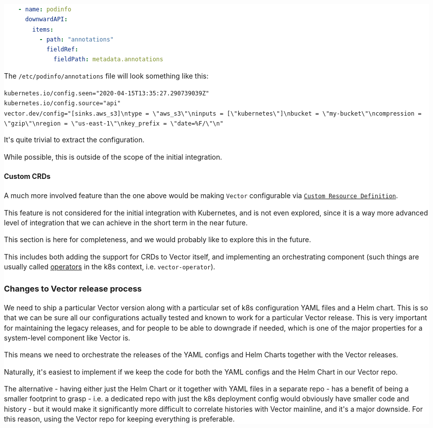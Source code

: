 ```yaml
    - name: podinfo
      downwardAPI:
        items:
          - path: "annotations"
            fieldRef:
              fieldPath: metadata.annotations
```

The `/etc/podinfo/annotations` file will look something like this:

```text
kubernetes.io/config.seen="2020-04-15T13:35:27.290739039Z"
kubernetes.io/config.source="api"
vector.dev/config="[sinks.aws_s3]\ntype = \"aws_s3\"\ninputs = [\"kubernetes\"]\nbucket = \"my-bucket\"\ncompression = \"gzip\"\nregion = \"us-east-1\"\nkey_prefix = \"date=%F/\"\n"
```

It's quite trivial to extract the configuration.

While possible, this is outside of the scope of the initial integration.

#### Custom CRDs

A much more involved feature than the one above would be making `Vector`
configurable via [`Custom Resource Definition`][k8s_docs_crds].

This feature is not considered for the initial integration with Kubernetes, and
is not even explored, since it is a way more advanced level of integration that
we can achieve in the short term in the near future.

This section is here for completeness, and we would probably like to explore
this in the future.

This includes both adding the support for CRDs to Vector itself, and
implementing an orchestrating component (such things are usually called
[operators][k8s_docs_operator] in the k8s context, i.e. `vector-operator`).

### Changes to Vector release process

We need to ship a particular Vector version along with a particular set of k8s
configuration YAML files and a Helm chart. This is so that we can be sure
all our configurations actually tested and known to work for a particular Vector
release. This is very important for maintaining the legacy releases, and for
people to be able to downgrade if needed, which is one of the major properties
for a system-level component like Vector is.

This means we need to orchestrate the releases of the YAML configs and Helm
Charts together with the Vector releases.

Naturally, it's easiest to implement if we keep the code for both the YAML
configs and the Helm Chart in our Vector repo.

The alternative - having either just the Helm Chart or it together with YAML
files in a separate repo - has a benefit of being a smaller footprint to grasp -
i.e. a dedicated repo with just the k8s deployment config would obviously have
smaller code and history - but it would make it significantly more difficult to
correlate histories with Vector mainline, and it's a major downside. For this
reason, using the Vector repo for keeping everything is preferable.


[anchor_file_locations]: #file-locations
[anchor_helm_vs_raw_yaml_files]: #helm-vs-raw-yaml-files
[anchor_minimal_supported_kubernetes_version]: #minimal-supported-kubernetes-version
[anchor_origin_filtering]: #origin-filtering
[anchor_resource_limits]: #resource-limits
[anchor_strategy_on_yaml_file_grouping]: #strategy-on-yaml-file-grouping
[anchor_tutorial_kubectl]: #deploy-using-kubectl
[awesome operators list]: https://github.com/operator-framework/awesome-operators
[bonzai logging operator]: https://github.com/banzaicloud/logging-operator
[chartmuseum]: https://chartmuseum.com/
[cncf_software_conformance]: https://www.cncf.io/certification/software-conformance/
[configmap_updates]: https://kubernetes.io/docs/tasks/configure-pod-container/configure-pod-configmap/#mounted-configmaps-are-updated-automatically
[container_runtimes]: https://kubernetes.io/docs/setup/production-environment/container-runtimes/
[cri_log_format]: https://github.com/kubernetes/community/blob/ee2abbf9dbfa4523b414f99a04ddc97bd38c74b2/contributors/design-proposals/node/kubelet-cri-logging.md
[downward api]: https://kubernetes.io/docs/tasks/inject-data-application/downward-api-volume-expose-pod-information/#store-pod-fields
[falco]: https://github.com/falcosecurity/falco
[filebeat k8s integration]: https://www.elastic.co/guide/en/beats/filebeat/master/running-on-kubernetes.html
[firecracker]: https://github.com/firecracker-microvm/firecracker
[fluentbit k8s integration]: https://docs.fluentbit.io/manual/installation/kubernetes
[fluentbit_daemonset]: https://raw.githubusercontent.com/fluent/fluent-bit-kubernetes-logging/master/output/elasticsearch/fluent-bit-ds.yaml
[fluentbit_installation]: https://docs.fluentbit.io/manual/installation/kubernetes#installation
[fluentbit_role]: https://raw.githubusercontent.com/fluent/fluent-bit-kubernetes-logging/master/fluent-bit-role.yaml
[fluentd k8s integration]: https://docs.fluentd.org/v/0.12/articles/kubernetes-fluentd
[fluentd_daemonset]: https://github.com/fluent/fluentd-kubernetes-daemonset/blob/master/fluentd-daemonset-papertrail.yaml
[guide_example]: https://vector.dev/guides/integrate/sources/syslog/aws_kinesis_firehose/
[gvisor]: https://github.com/google/gvisor
[helm_install]: https://cert-manager.io/docs/installation/kubernetes/
[helm_push]: https://github.com/chartmuseum/helm-push
[honeycomb integration]: https://docs.honeycomb.io/getting-data-in/integrations/kubernetes/
[influx helm charts]: https://github.com/influxdata/helm-charts
[issue#1293]: https://github.com/timberio/vector/issues/1293
[issue#1635]: https://github.com/timberio/vector/issues/1635
[issue#1816]: https://github.com/timberio/vector/issues/1867
[issue#1867]: https://github.com/timberio/vector/issues/1867
[issue#1910]: https://github.com/timberio/vector/issues/1910
[issue#2170]: https://github.com/timberio/vector/issues/2170
[issue#2171]: https://github.com/timberio/vector/issues/2171
[issue#2193]: https://github.com/timberio/vector/issues/2193
[issue#2199]: https://github.com/timberio/vector/issues/2199
[issue#2216]: https://github.com/timberio/vector/issues/2216
[issue#2218]: https://github.com/timberio/vector/issues/2218
[issue#2223]: https://github.com/timberio/vector/issues/2223
[issue#2224]: https://github.com/timberio/vector/issues/2224
[issue#2225]: https://github.com/timberio/vector/issues/2225
[json file logging driver]: https://docs.docker.com/config/containers/logging/json-file/
[jsonlines]: http://jsonlines.org/
[k8s_api_capabilities]: https://kubernetes.io/docs/reference/generated/kubernetes-api/v1.18/#capabilities-v1-core
[k8s_api_cluster_role_binding]: https://kubernetes.io/docs/reference/generated/kubernetes-api/v1.18/#clusterrolebinding-v1-rbac-authorization-k8s-io
[k8s_api_cluster_role]: https://kubernetes.io/docs/reference/generated/kubernetes-api/v1.18/#clusterrole-v1-rbac-authorization-k8s-io
[k8s_api_config_map_volume_source]: https://kubernetes.io/docs/reference/generated/kubernetes-api/v1.18/#configmapvolumesource-v1-core
[k8s_api_config_map]: https://kubernetes.io/docs/reference/generated/kubernetes-api/v1.18/#configmap-v1-core
[k8s_api_container]: https://kubernetes.io/docs/reference/generated/kubernetes-api/v1.18/#container-v1-core
[k8s_api_daemon_set_update_strategy]: https://kubernetes.io/docs/reference/generated/kubernetes-api/v1.18/#daemonsetupdatestrategy-v1-apps
[k8s_api_daemon_set]: https://kubernetes.io/docs/reference/generated/kubernetes-api/v1.18/#daemonset-v1-apps
[k8s_api_deployment]: https://kubernetes.io/docs/reference/generated/kubernetes-api/v1.18/#deployment-v1-apps
[k8s_api_event]: https://kubernetes.io/docs/reference/generated/kubernetes-api/v1.18/#event-v1-core
[k8s_api_host_path_volume_source]: https://kubernetes.io/docs/reference/generated/kubernetes-api/v1.18/#hostpathvolumesource-v1-core
[k8s_api_network_policy]: https://kubernetes.io/docs/reference/generated/kubernetes-api/v1.18/#networkpolicy-v1-networking-k8s-io
[k8s_api_pod_list_all_namespaces]: https://kubernetes.io/docs/reference/generated/kubernetes-api/v1.18/#list-all-namespaces-pod-v1-core
[k8s_api_pod_read]: https://kubernetes.io/docs/reference/generated/kubernetes-api/v1.18/#read-pod-v1-core
[k8s_api_pod_security_context]: https://kubernetes.io/docs/reference/generated/kubernetes-api/v1.18/#podsecuritycontext-v1-core
[k8s_api_pod_security_policy]: https://kubernetes.io/docs/reference/generated/kubernetes-api/v1.18/#podsecuritypolicy-v1beta1-policy
[k8s_api_pod_spec]: https://kubernetes.io/docs/reference/generated/kubernetes-api/v1.18/#podspec-v1-core
[k8s_api_pod]: https://kubernetes.io/docs/reference/generated/kubernetes-api/v1.18/#pod-v1-core
[k8s_api_priority_class]: https://kubernetes.io/docs/reference/generated/kubernetes-api/v1.18/#priorityclass-v1-scheduling-k8s-io
[k8s_api_probe]: https://kubernetes.io/docs/reference/generated/kubernetes-api/v1.18/#probe-v1-core
[k8s_api_resource_requirements]: https://kubernetes.io/docs/reference/generated/kubernetes-api/v1.18/#resourcerequirements-v1-core
[k8s_api_role_binding]: https://kubernetes.io/docs/reference/generated/kubernetes-api/v1.18/#rolebinding-v1-rbac-authorization-k8s-io
[k8s_api_role]: https://kubernetes.io/docs/reference/generated/kubernetes-api/v1.18/#role-v1-rbac-authorization-k8s-io
[k8s_api_se_linux_options]: https://kubernetes.io/docs/reference/generated/kubernetes-api/v1.18/#selinuxoptions-v1-core
[k8s_api_secret]: https://kubernetes.io/docs/reference/generated/kubernetes-api/v1.18/#secret-v1-core
[k8s_api_security_context]: https://kubernetes.io/docs/reference/generated/kubernetes-api/v1.18/#securitycontext-v1-core
[k8s_api_service_account]: https://kubernetes.io/docs/reference/generated/kubernetes-api/v1.18/#serviceaccount-v1-core
[k8s_api_sysctl]: https://kubernetes.io/docs/reference/generated/kubernetes-api/v1.18/#sysctl-v1-core
[k8s_docs_admission_controllers]: https://kubernetes.io/docs/reference/access-authn-authz/admission-controllers
[k8s_docs_audit]: https://kubernetes.io/docs/tasks/debug-application-cluster/audit/
[k8s_docs_crds]: https://kubernetes.io/docs/tasks/access-kubernetes-api/custom-resources/custom-resource-definitions/
[k8s_docs_daemon_set]: https://kubernetes.io/docs/concepts/workloads/controllers/daemonset/
[k8s_docs_node]: https://kubernetes.io/docs/concepts/architecture/nodes/
[k8s_docs_operator]: https://kubernetes.io/docs/concepts/extend-kubernetes/operator/
[k8s_docs_persistent_volumes]: https://kubernetes.io/docs/concepts/storage/persistent-volumes
[k8s_docs_pod_lifecycle_container_probes]: https://kubernetes.io/docs/concepts/workloads/pods/pod-lifecycle#container-probes
[k8s_docs_pod_security_policiy]: https://kubernetes.io/docs/concepts/policy/pod-security-policy/
[k8s_docs_pod]: https://kubernetes.io/docs/concepts/workloads/pods/pod/
[k8s_docs_priority_class]: https://kubernetes.io/docs/concepts/configuration/pod-priority-preemption/#priorityclass
[k8s_docs_rbac]: https://kubernetes.io/docs/reference/access-authn-authz/rbac/
[k8s_docs_rolling_update]: https://kubernetes.io/docs/tasks/manage-daemon/update-daemon-set/
[k8s_docs_secret]: https://kubernetes.io/docs/concepts/configuration/secret/
[k8s_docs_securing_a_cluster]: https://kubernetes.io/docs/tasks/administer-cluster/securing-a-cluster/
[k8s_docs_security_context]: https://kubernetes.io/docs/tasks/configure-pod-container/security-context
[k8s_log_path_location_docs]: https://kubernetes.io/docs/concepts/cluster-administration/logging/#logging-at-the-node-level
[k8s_src_build_container_logs_directory]: https://github.com/kubernetes/kubernetes/blob/31305966789525fca49ec26c289e565467d1f1c4/pkg/kubelet/kuberuntime/helpers.go#L173
[k8s_src_parse_funcs]: https://github.com/kubernetes/kubernetes/blob/e74ad388541b15ae7332abf2e586e2637b55d7a7/pkg/kubelet/kuberuntime/logs/logs.go#L116
[k8s_src_read_logs]: https://github.com/kubernetes/kubernetes/blob/e74ad388541b15ae7332abf2e586e2637b55d7a7/pkg/kubelet/kuberuntime/logs/logs.go#L277
[k8s_src_var_log_pods]: https://github.com/kubernetes/kubernetes/blob/58596b2bf5eb0d84128fa04d0395ddd148d96e51/pkg/kubelet/kuberuntime/kuberuntime_manager.go#L60
[kube-bench]: https://github.com/aquasecurity/kube-bench
[kubectl_rollout_restart]: https://kubernetes.io/docs/reference/generated/kubectl/kubectl-commands#-em-restart-em-
[kubernetes version and version skew support policy]: https://kubernetes.io/docs/setup/release/version-skew-policy/
[kubernetes_version_comment]: https://github.com/timberio/vector/pull/2188#discussion_r403120481
[kustomize]: https://github.com/kubernetes-sigs/kustomize
[logdna k8s integration]: https://docs.logdna.com/docs/kubernetes
[logdna_daemonset]: https://raw.githubusercontent.com/logdna/logdna-agent/master/logdna-agent-ds.yaml
[man_7_capabilities]: http://man7.org/linux/man-pages/man7/capabilities.7.html
[metrics-server]: https://github.com/kubernetes-sigs/metrics-server
[netdata]: https://github.com/netdata/netdata
[pr#2134]: https://github.com/timberio/vector/pull/2134
[pr#2188]: https://github.com/timberio/vector/pull/2188
[prometheus_kubernetes_sd_config]: https://prometheus.io/docs/prometheus/latest/configuration/configuration/#kubernetes_sd_config
[redoctober]: https://github.com/cloudflare/redoctober
[sidecar_container]: https://github.com/kubernetes/enhancements/blob/a8262db2ce38b2ec7941bdb6810a8d81c5141447/keps/sig-apps/sidecarcontainers.md
[terraform]: https://www.terraform.io/
[the chart repository guide]: https://helm.sh/docs/topics/chart_repository/
[vault]: https://www.vaultproject.io/
[vector_daemonset]: 2020-04-04-2221-kubernetes-integration/vector-daemonset.yaml
[why_so_much_configurations]: https://github.com/timberio/vector/pull/2134/files#r401634895
[windows_in_kubernetes]: https://kubernetes.io/docs/setup/production-environment/windows/intro-windows-in-kubernetes/